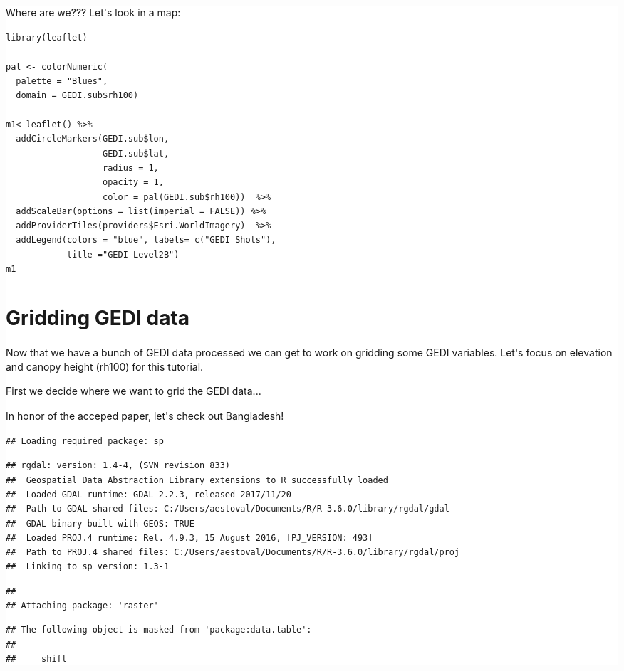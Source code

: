 Where are we??? Let's look in a map:
```{r echo=TRUE}
library(leaflet)

pal <- colorNumeric(
  palette = "Blues",
  domain = GEDI.sub$rh100)

m1<-leaflet() %>%
  addCircleMarkers(GEDI.sub$lon,
                   GEDI.sub$lat,
                   radius = 1,
                   opacity = 1,
                   color = pal(GEDI.sub$rh100))  %>%
  addScaleBar(options = list(imperial = FALSE)) %>%
  addProviderTiles(providers$Esri.WorldImagery)  %>%
  addLegend(colors = "blue", labels= c("GEDI Shots"),
            title ="GEDI Level2B") 
m1
```

# Gridding GEDI data

Now that we have a bunch of GEDI data processed we can get to work on gridding some GEDI variables. Let's focus on elevation and canopy height (rh100) for this tutorial.

First we decide where we want to grid the GEDI data...

In honor of the acceped paper, let's check out Bangladesh!


```
## Loading required package: sp
```

```
## rgdal: version: 1.4-4, (SVN revision 833)
##  Geospatial Data Abstraction Library extensions to R successfully loaded
##  Loaded GDAL runtime: GDAL 2.2.3, released 2017/11/20
##  Path to GDAL shared files: C:/Users/aestoval/Documents/R/R-3.6.0/library/rgdal/gdal
##  GDAL binary built with GEOS: TRUE 
##  Loaded PROJ.4 runtime: Rel. 4.9.3, 15 August 2016, [PJ_VERSION: 493]
##  Path to PROJ.4 shared files: C:/Users/aestoval/Documents/R/R-3.6.0/library/rgdal/proj
##  Linking to sp version: 1.3-1
```

```
## 
## Attaching package: 'raster'
```

```
## The following object is masked from 'package:data.table':
## 
##     shift
```
